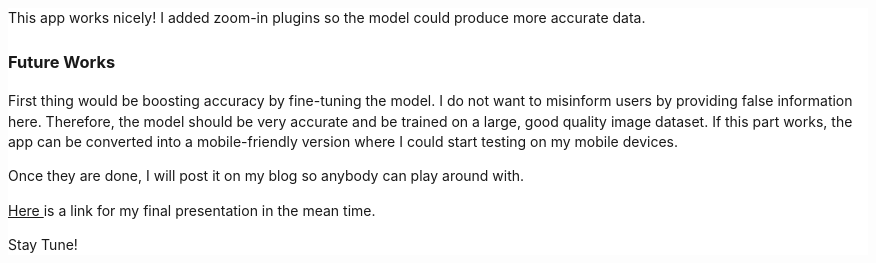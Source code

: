 This app works nicely! I added zoom-in plugins so the model could produce more accurate data. 

### Future Works

First thing would be boosting accuracy by fine-tuning the model. I do not want to misinform users by providing false information here. Therefore, the model should be very accurate and be trained on a large, good quality image dataset. If this part works, the app can be converted into a mobile-friendly version where I could start testing on my mobile devices. 

Once they are done, I will post it on my blog so anybody can play around with.

<a href='https://github.com/jjchoi08/DSProj/blob/master/proj_kojac.pdf'>Here </a> is a link for my final presentation in the mean time. 

Stay Tune!
